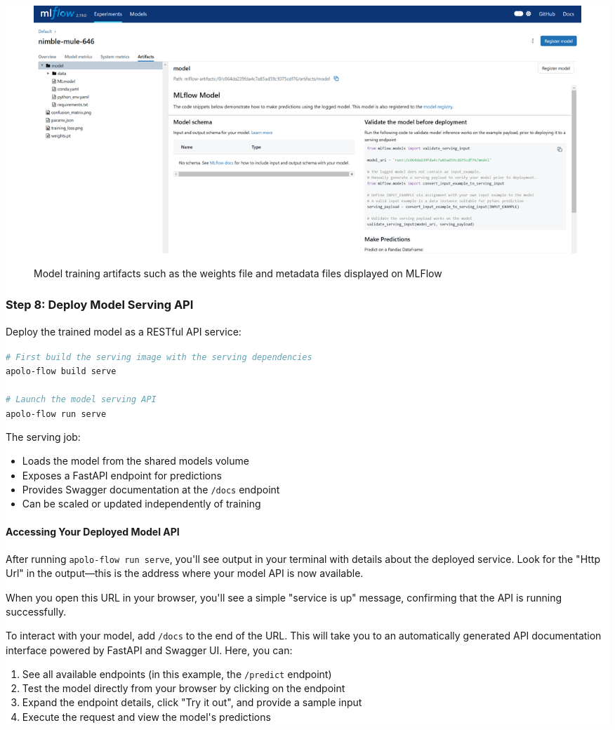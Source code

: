 <figure><img src="../.gitbook/assets/image (2).png" alt=""><figcaption><p>Model training artifacts such as the weights file and metadata files displayed on MLFlow</p></figcaption></figure>

### Step 8: Deploy Model Serving API

Deploy the trained model as a RESTful API service:

```bash
# First build the serving image with the serving dependencies
apolo-flow build serve

# Launch the model serving API
apolo-flow run serve
```

The serving job:

* Loads the model from the shared models volume
* Exposes a FastAPI endpoint for predictions
* Provides Swagger documentation at the `/docs` endpoint
* Can be scaled or updated independently of training

#### Accessing Your Deployed Model API

After running `apolo-flow run serve`, you'll see output in your terminal with details about the deployed service. Look for the "Http Url" in the output—this is the address where your model API is now available.

When you open this URL in your browser, you'll see a simple "service is up" message, confirming that the API is running successfully.

To interact with your model, add `/docs` to the end of the URL. This will take you to an automatically generated API documentation interface powered by FastAPI and Swagger UI. Here, you can:

1. See all available endpoints (in this example, the `/predict` endpoint)
2. Test the model directly from your browser by clicking on the endpoint
3. Expand the endpoint details, click "Try it out", and provide a sample input
4. Execute the request and view the model's predictions
